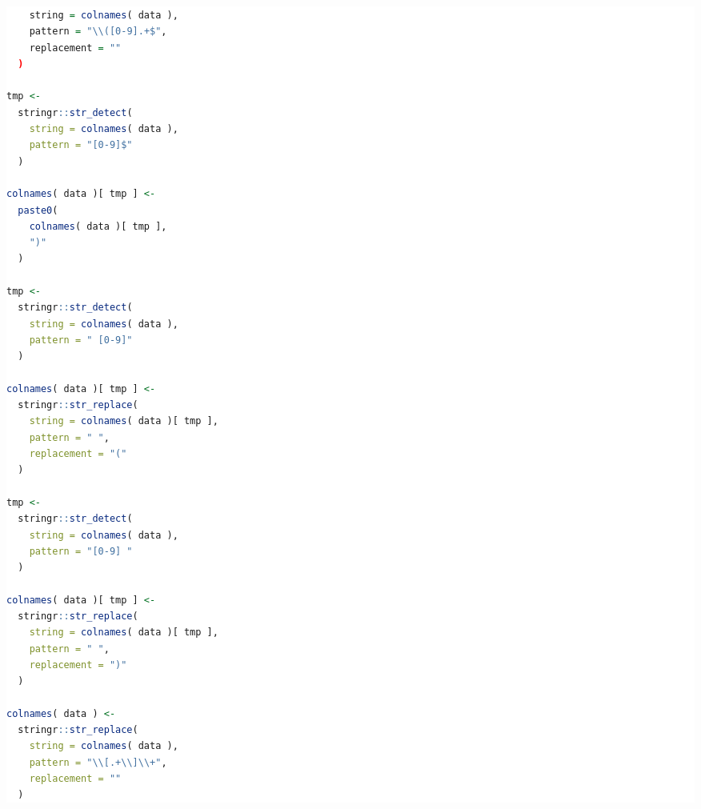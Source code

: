 ``` r
    string = colnames( data ),
    pattern = "\\([0-9].+$",
    replacement = ""
  )

tmp <-
  stringr::str_detect(
    string = colnames( data ),
    pattern = "[0-9]$"
  )

colnames( data )[ tmp ] <-
  paste0(
    colnames( data )[ tmp ],
    ")"
  )

tmp <-
  stringr::str_detect(
    string = colnames( data ),
    pattern = " [0-9]"
  )

colnames( data )[ tmp ] <-
  stringr::str_replace(
    string = colnames( data )[ tmp ],
    pattern = " ",
    replacement = "("
  )

tmp <-
  stringr::str_detect(
    string = colnames( data ),
    pattern = "[0-9] "
  )

colnames( data )[ tmp ] <-
  stringr::str_replace(
    string = colnames( data )[ tmp ],
    pattern = " ",
    replacement = ")"
  )

colnames( data ) <-
  stringr::str_replace(
    string = colnames( data ),
    pattern = "\\[.+\\]\\+",
    replacement = ""
  )
```
